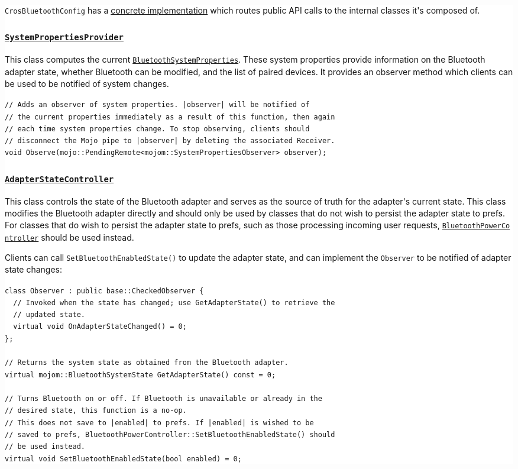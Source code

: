 `CrosBluetoothConfig` has a [concrete implementation](https://source.chromium.org/chromium/chromium/src/+/main:chromeos/ash/services/bluetooth_config/cros_bluetooth_config.h;drc=6b2b6f5aa258a1616fab24634c4e9477cfef5daf)
which routes public API calls to the internal classes it's composed of.

### [`SystemPropertiesProvider`](https://source.chromium.org/chromium/chromium/src/+/main:chromeos/ash/services/bluetooth_config/system_properties_provider.h;drc=321047b607bc69f5d6dce6e47319d0c198d0616e)
This class computes the current [`BluetoothSystemProperties`](https://source.chromium.org/chromium/chromium/src/+/main:chromeos/ash/services/bluetooth_config/public/mojom/cros_bluetooth_config.mojom;l=159-171;drc=5e4575c404a5571e5997be05352ab16fdf912361).
These system properties provide information on the Bluetooth adapter state,
whether Bluetooth can be modified, and the list of paired devices. It provides
an observer method which clients can be used to be notified of system changes.
```
// Adds an observer of system properties. |observer| will be notified of
// the current properties immediately as a result of this function, then again
// each time system properties change. To stop observing, clients should
// disconnect the Mojo pipe to |observer| by deleting the associated Receiver.
void Observe(mojo::PendingRemote<mojom::SystemPropertiesObserver> observer);
```

### [`AdapterStateController`](https://source.chromium.org/chromium/chromium/src/+/main:chromeos/ash/services/bluetooth_config/adapter_state_controller.h;drc=e4714ce987b39d3207473e0cd5cc77fbbbf37fda)
This class controls the state of the Bluetooth adapter and serves as the source
of truth for the adapter's current state. This class modifies the Bluetooth
adapter directly and should only be used by classes that do not wish to persist
the adapter state to prefs. For classes that do wish to persist the adapter
state to prefs, such as those processing incoming user requests,
[`BluetoothPowerController`](https://source.chromium.org/chromium/chromium/src/+/main:chromeos/ash/services/bluetooth_config/bluetooth_power_controller.h;drc=e4714ce987b39d3207473e0cd5cc77fbbbf37fda)
should be used instead.

Clients can call `SetBluetoothEnabledState()` to update the adapter state, and
can implement the `Observer` to be notified of adapter state changes:
```
class Observer : public base::CheckedObserver {
  // Invoked when the state has changed; use GetAdapterState() to retrieve the
  // updated state.
  virtual void OnAdapterStateChanged() = 0;
};

// Returns the system state as obtained from the Bluetooth adapter.
virtual mojom::BluetoothSystemState GetAdapterState() const = 0;

// Turns Bluetooth on or off. If Bluetooth is unavailable or already in the
// desired state, this function is a no-op.
// This does not save to |enabled| to prefs. If |enabled| is wished to be
// saved to prefs, BluetoothPowerController::SetBluetoothEnabledState() should
// be used instead.
virtual void SetBluetoothEnabledState(bool enabled) = 0;
```
